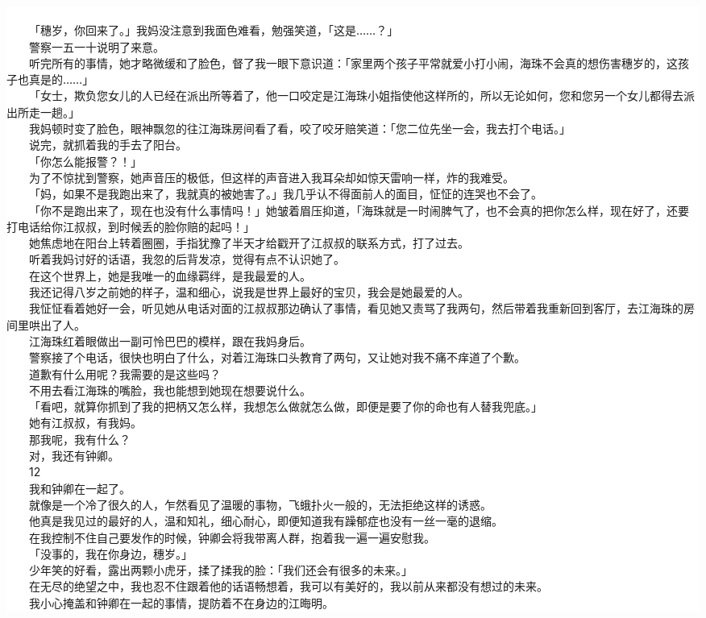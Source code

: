 <br>   
&emsp;&emsp;「穗岁，你回来了。」我妈没注意到我面色难看，勉强笑道，「这是……？」  
<br>   
&emsp;&emsp;警察一五一十说明了来意。  
<br>   
&emsp;&emsp;听完所有的事情，她才略微缓和了脸色，督了我一眼下意识道：「家里两个孩子平常就爱小打小闹，海珠不会真的想伤害穗岁的，这孩子也真是的……」  
<br>   
&emsp;&emsp;「女士，欺负您女儿的人已经在派出所等着了，他一口咬定是江海珠小姐指使他这样所的，所以无论如何，您和您另一个女儿都得去派出所走一趟。」  
<br>   
&emsp;&emsp;我妈顿时变了脸色，眼神飘忽的往江海珠房间看了看，咬了咬牙赔笑道：「您二位先坐一会，我去打个电话。」  
<br>   
&emsp;&emsp;说完，就抓着我的手去了阳台。  
<br>   
&emsp;&emsp;「你怎么能报警？！」  
<br>   
&emsp;&emsp;为了不惊扰到警察，她声音压的极低，但这样的声音进入我耳朵却如惊天雷响一样，炸的我难受。  
<br>   
&emsp;&emsp;「妈，如果不是我跑出来了，我就真的被她害了。」我几乎认不得面前人的面目，怔怔的连哭也不会了。  
<br>   
&emsp;&emsp;「你不是跑出来了，现在也没有什么事情吗！」她皱着眉压抑道，「海珠就是一时闹脾气了，也不会真的把你怎么样，现在好了，还要打电话给你江叔叔，到时候丢的脸你赔的起吗！」  
<br>   
&emsp;&emsp;她焦虑地在阳台上转着圈圈，手指犹豫了半天才给戳开了江叔叔的联系方式，打了过去。  
<br>   
&emsp;&emsp;听着我妈讨好的话语，我忽的后背发凉，觉得有点不认识她了。  
<br>   
&emsp;&emsp;在这个世界上，她是我唯一的血缘羁绊，是我最爱的人。  
<br>   
&emsp;&emsp;我还记得八岁之前她的样子，温和细心，说我是世界上最好的宝贝，我会是她最爱的人。  
<br>   
&emsp;&emsp;我怔怔看着她好一会，听见她从电话对面的江叔叔那边确认了事情，看见她又责骂了我两句，然后带着我重新回到客厅，去江海珠的房间里哄出了人。  
<br>   
&emsp;&emsp;江海珠红着眼做出一副可怜巴巴的模样，跟在我妈身后。  
<br>   
&emsp;&emsp;警察接了个电话，很快也明白了什么，对着江海珠口头教育了两句，又让她对我不痛不痒道了个歉。  
<br>   
&emsp;&emsp;道歉有什么用呢？我需要的是这些吗？  
<br>   
&emsp;&emsp;不用去看江海珠的嘴脸，我也能想到她现在想要说什么。  
<br>   
&emsp;&emsp;「看吧，就算你抓到了我的把柄又怎么样，我想怎么做就怎么做，即便是要了你的命也有人替我兜底。」  
<br>   
&emsp;&emsp;她有江叔叔，有我妈。  
<br>   
&emsp;&emsp;那我呢，我有什么？  
<br>   
&emsp;&emsp;对，我还有钟卿。  
<br>   
&emsp;&emsp;12  
<br>   
&emsp;&emsp;我和钟卿在一起了。  
<br>   
&emsp;&emsp;就像是一个冷了很久的人，乍然看见了温暖的事物，飞蛾扑火一般的，无法拒绝这样的诱惑。  
<br>   
&emsp;&emsp;他真是我见过的最好的人，温和知礼，细心耐心，即便知道我有躁郁症也没有一丝一毫的退缩。  
<br>   
&emsp;&emsp;在我控制不住自己要发作的时候，钟卿会将我带离人群，抱着我一遍一遍安慰我。  
<br>   
&emsp;&emsp;「没事的，我在你身边，穗岁。」  
<br>   
&emsp;&emsp;少年笑的好看，露出两颗小虎牙，揉了揉我的脸：「我们还会有很多的未来。」  
<br>   
&emsp;&emsp;在无尽的绝望之中，我也忍不住跟着他的话语畅想着，我可以有美好的，我以前从来都没有想过的未来。  
<br>   
&emsp;&emsp;我小心掩盖和钟卿在一起的事情，提防着不在身边的江晦明。  